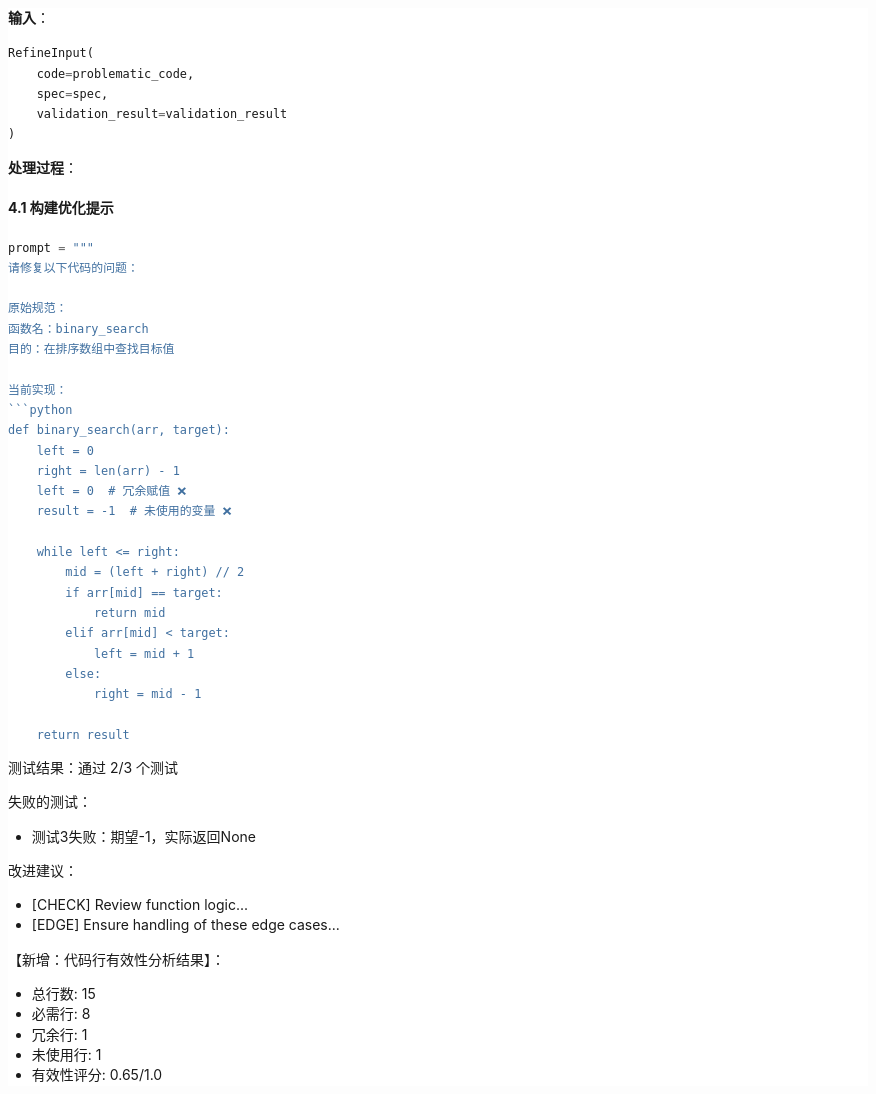 **输入**：
```python
RefineInput(
    code=problematic_code,
    spec=spec,
    validation_result=validation_result
)
```

**处理过程**：

#### 4.1 构建优化提示
```python
prompt = """
请修复以下代码的问题：

原始规范：
函数名：binary_search
目的：在排序数组中查找目标值

当前实现：
```python
def binary_search(arr, target):
    left = 0
    right = len(arr) - 1
    left = 0  # 冗余赋值 ❌
    result = -1  # 未使用的变量 ❌

    while left <= right:
        mid = (left + right) // 2
        if arr[mid] == target:
            return mid
        elif arr[mid] < target:
            left = mid + 1
        else:
            right = mid - 1

    return result
```

测试结果：通过 2/3 个测试

失败的测试：
- 测试3失败：期望-1，实际返回None

改进建议：
- [CHECK] Review function logic...
- [EDGE] Ensure handling of these edge cases...

【新增：代码行有效性分析结果】：
- 总行数: 15
- 必需行: 8
- 冗余行: 1
- 未使用行: 1
- 有效性评分: 0.65/1.0

